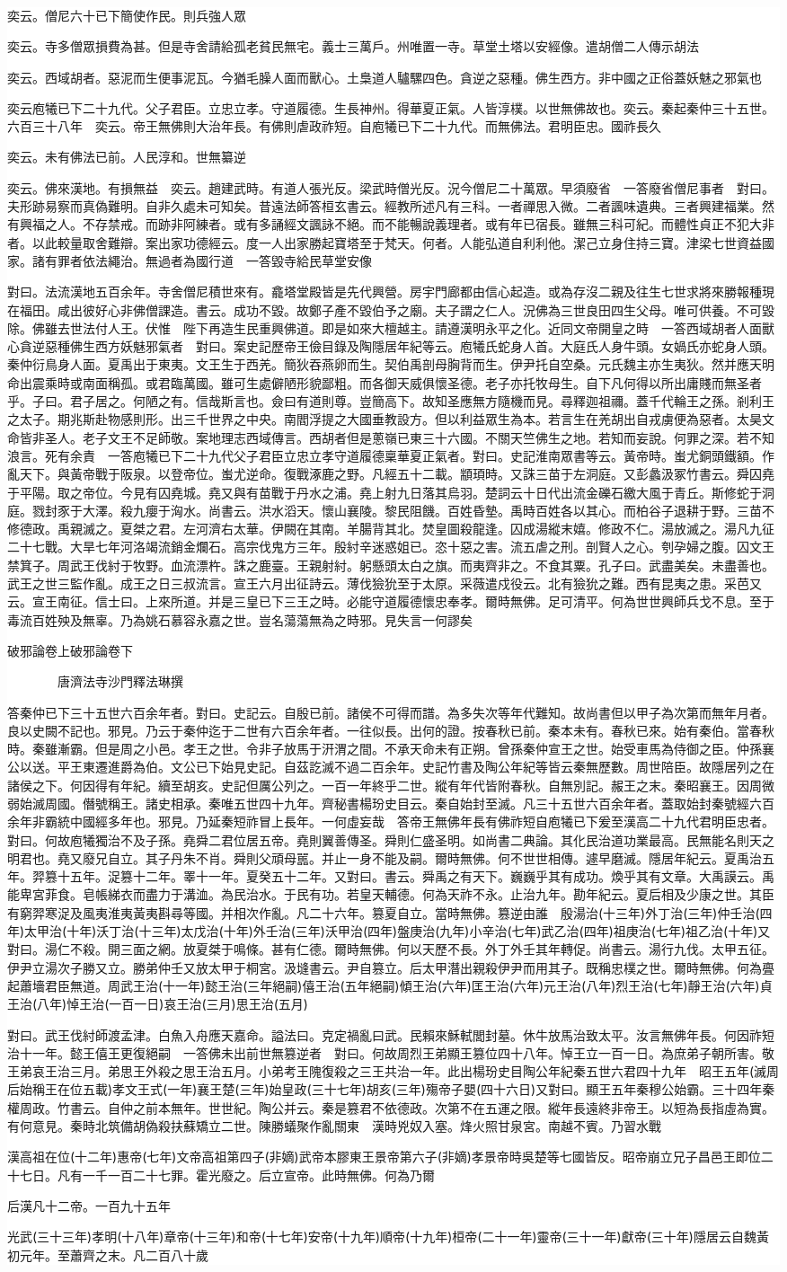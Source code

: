 

奕云。僧尼六十已下簡使作民。則兵強人眾

奕云。寺多僧眾損費為甚。但是寺舍請給孤老貧民無宅。義士三萬戶。州唯置一寺。草堂土塔以安經像。遣胡僧二人傳示胡法

奕云。西域胡者。惡泥而生便事泥瓦。今猶毛臊人面而獸心。土梟道人驢騾四色。貪逆之惡種。佛生西方。非中國之正俗蓋妖魅之邪氣也

奕云庖犧已下二十九代。父子君臣。立忠立孝。守道履德。生長神州。得華夏正氣。人皆淳樸。以世無佛故也。奕云。秦起秦仲三十五世。六百三十八年　奕云。帝王無佛則大治年長。有佛則虐政祚短。自庖犧已下二十九代。而無佛法。君明臣忠。國祚長久

奕云。未有佛法已前。人民淳和。世無纂逆

奕云。佛來漢地。有損無益　奕云。趙建武時。有道人張光反。梁武時僧光反。況今僧尼二十萬眾。早須廢省　一答廢省僧尼事者　對曰。夫形跡易察而真偽難明。自非久處未可知矣。昔遠法師答桓玄書云。經教所述凡有三科。一者禪思入微。二者諷味遺典。三者興建福業。然有興福之人。不存禁戒。而跡非阿練者。或有多誦經文諷詠不絕。而不能暢說義理者。或有年已宿長。雖無三科可紀。而體性貞正不犯大非者。以此較量取舍難辯。案出家功德經云。度一人出家勝起寶塔至于梵天。何者。人能弘道自利利他。潔己立身住持三寶。津梁七世資益國家。諸有罪者依法繩治。無過者為國行道　一答毀寺給民草堂安像

對曰。法流漢地五百余年。寺舍僧尼積世來有。龕塔堂殿皆是先代興營。房宇門廊都由信心起造。或為存沒二親及往生七世求將來勝報種現在福田。咸出彼好心非佛僧課造。書云。成功不毀。故鄭子產不毀伯予之廟。夫子謂之仁人。況佛為三世良田四生父母。唯可供養。不可毀除。佛雖去世法付人王。伏惟　陛下再造生民重興佛道。即是如來大檀越主。請遵漢明永平之化。近同文帝開皇之時　一答西域胡者人面獸心貪逆惡種佛生西方妖魅邪氣者　對曰。案史記歷帝王儉目錄及陶隱居年紀等云。庖犧氏蛇身人首。大庭氏人身牛頭。女媧氏亦蛇身人頭。秦仲衍鳥身人面。夏禹出于東夷。文王生于西羌。簡狄吞燕卵而生。契伯禹剖母胸背而生。伊尹托自空桑。元氏魏主亦生夷狄。然并應天明命出震乘時或南面稱孤。或君臨萬國。雖可生處僻陋形貌鄙粗。而各御天威俱懷圣德。老子亦托牧母生。自下凡何得以所出庸賤而無圣者乎。子曰。君子居之。何陋之有。信哉斯言也。僉曰有道則尊。豈簡高下。故知圣應無方隨機而見。尋釋迦祖禰。蓋千代輪王之孫。剎利王之太子。期兆斯赴物感則形。出三千世界之中央。南閻浮提之大國垂教設方。但以利益眾生為本。若言生在羌胡出自戎虜便為惡者。太昊文命皆非圣人。老子文王不足師敬。案地理志西域傳言。西胡者但是蔥嶺已東三十六國。不關天竺佛生之地。若知而妄說。何罪之深。若不知浪言。死有余責　一答庖犧已下二十九代父子君臣立忠立孝守道履德稟華夏正氣者。對曰。史記淮南眾書等云。黃帝時。蚩尤銅頭鐵額。作亂天下。與黃帝戰于阪泉。以登帝位。蚩尤逆命。復戰涿鹿之野。凡經五十二載。顓頊時。又誅三苗于左洞庭。又彭蠡汲冢竹書云。舜囚堯于平陽。取之帝位。今見有囚堯城。堯又與有苗戰于丹水之浦。堯上射九日落其烏羽。楚詞云十日代出流金礫石繳大風于青丘。斯修蛇于洞庭。戮封豕于大澤。殺九癭于洶水。尚書云。洪水滔天。懷山襄陵。黎民阻饑。百姓昏墊。禹時百姓各以其心。而柏谷子退耕于野。三苗不修德政。禹親滅之。夏桀之君。左河濟右太華。伊闕在其南。羊腸背其北。焚皇圖殺龍逢。囚成湯縱末嬉。修政不仁。湯放滅之。湯凡九征二十七戰。大旱七年河洛竭流銷金爛石。高宗伐鬼方三年。殷紂辛迷惑姐已。恣十惡之害。流五虐之刑。剖賢人之心。刳孕婦之腹。囚文王禁箕子。周武王伐紂于牧野。血流漂杵。誅之鹿臺。王親射紂。躬懸頭太白之旗。而夷齊非之。不食其粟。孔子曰。武盡美矣。未盡善也。武王之世三監作亂。成王之日三叔流言。宣王六月出征詩云。薄伐獫狁至于太原。采薇遣戍役云。北有獫狁之難。西有昆夷之患。采芭又云。宣王南征。信士曰。上來所道。并是三皇已下三王之時。必能守道履德懷忠奉孝。爾時無佛。足可清平。何為世世興師兵戈不息。至于毒流百姓殃及無辜。乃為姚石慕容永嘉之世。豈名蕩蕩無為之時邪。見失言一何謬矣

破邪論卷上破邪論卷下

　　　　唐濟法寺沙門釋法琳撰


答秦仲已下三十五世六百余年者。對曰。史記云。自殷已前。諸侯不可得而譜。為多失次等年代難知。故尚書但以甲子為次第而無年月者。良以史闕不記也。邪見。乃云于秦仲迄于二世有六百余年者。一往似長。出何的證。按春秋已前。秦本未有。春秋已來。始有秦伯。當春秋時。秦雖漸霸。但是周之小邑。孝王之世。令非子放馬于汧渭之間。不承天命未有正朔。曾孫秦仲宣王之世。始受車馬為侍御之臣。仲孫襄公以送。平王東遷進爵為伯。文公已下始見史記。自茲訖滅不過二百余年。史記竹書及陶公年紀等皆云秦無歷數。周世陪臣。故隱居列之在諸侯之下。何因得有年紀。續至胡亥。史記但厲公列之。一百一年終乎二世。縱有年代皆附春秋。自無別記。赧王之末。秦昭襄王。因周微弱始滅周國。僭號稱王。諸史相承。秦唯五世四十九年。齊秘書楊玢史目云。秦自始封至滅。凡三十五世六百余年者。蓋取始封秦號經六百余年非霸統中國經多年也。邪見。乃延秦短祚冒上長年。一何虛妄哉　答帝王無佛年長有佛祚短自庖犧已下爰至漢高二十九代君明臣忠者。對曰。何故庖犧獨治不及子孫。堯舜二君位居五帝。堯則翼善傳圣。舜則仁盛圣明。如尚書二典論。其化民治道功業最高。民無能名則天之明君也。堯又廢兄自立。其子丹朱不肖。舜則父頑母嚚。并止一身不能及嗣。爾時無佛。何不世世相傳。遽早磨滅。隱居年紀云。夏禹治五年。羿篡十五年。浞篡十二年。睪十一年。夏癸五十二年。又對曰。書云。舜禹之有天下。巍巍乎其有成功。煥乎其有文章。大禹謨云。禹能卑宮菲食。皂帳綈衣而盡力于溝洫。為民治水。于民有功。若皇天輔德。何為天祚不永。止治九年。勘年紀云。夏后相及少康之世。其臣有窮羿寒浞及風夷淮夷黃夷斟尋等國。并相次作亂。凡二十六年。篡夏自立。當時無佛。篡逆由誰　殷湯治(十三年)外丁治(三年)仲壬治(四年)太甲治(十年)沃丁治(十三年)太戊治(十年)外壬治(三年)沃甲治(四年)盤庚治(九年)小辛治(七年)武乙治(四年)祖庚治(七年)祖乙治(十年)又對曰。湯仁不殺。開三面之網。放夏桀于鳴條。甚有仁德。爾時無佛。何以天歷不長。外丁外壬其年轉促。尚書云。湯行九伐。太甲五征。伊尹立湯次子勝又立。勝弟仲壬又放太甲于桐宮。汲塳書云。尹自篡立。后太甲潛出親殺伊尹而用其子。既稱忠樸之世。爾時無佛。何為亹起蕭墻君臣無道。周武王治(十一年)懿王治(三年絕嗣)僖王治(五年絕嗣)傾王治(六年)匡王治(六年)元王治(八年)烈王治(七年)靜王治(六年)貞王治(八年)悼王治(一百一日)哀王治(三月)思王治(五月)

對曰。武王伐紂師渡孟津。白魚入舟應天嘉命。謚法曰。克定禍亂曰武。民賴來穌軾閭封墓。休牛放馬治致太平。汝言無佛年長。何因祚短治十一年。懿王僖王更復絕嗣　一答佛未出前世無篡逆者　對曰。何故周烈王弟顯王篡位四十八年。悼王立一百一日。為庶弟子朝所害。敬王弟哀王治三月。弟思王外殺之思王治五月。小弟考王隗復殺之三王共治一年。此出楊玢史目陶公年紀秦五世六君四十九年　昭王五年(滅周后始稱王在位五載)孝文王式(一年)襄王楚(三年)始皇政(三十七年)胡亥(三年)殤帝子嬰(四十六日)又對曰。顯王五年秦穆公始霸。三十四年秦權周政。竹書云。自仲之前本無年。世世紀。陶公并云。秦是篡君不依德政。次第不在五運之限。縱年長遠終非帝王。以短為長指虛為實。有何意見。秦時北筑備胡偽殺扶蘇矯立二世。陳勝蟻聚作亂關東　漢時兇奴入塞。烽火照甘泉宮。南越不賓。乃習水戰

漢高祖在位(十二年)惠帝(七年)文帝高祖第四子(非嫡)武帝本膠東王景帝第六子(非嫡)孝景帝時吳楚等七國皆反。昭帝崩立兄子昌邑王即位二十七日。凡有一千一百二十七罪。霍光廢之。后立宣帝。此時無佛。何為乃爾

后漢凡十二帝。一百九十五年

光武(三十三年)孝明(十八年)章帝(十三年)和帝(十七年)安帝(十九年)順帝(十九年)桓帝(二十一年)靈帝(三十一年)獻帝(三十年)隱居云自魏黃初元年。至蕭齊之末。凡二百八十歲
